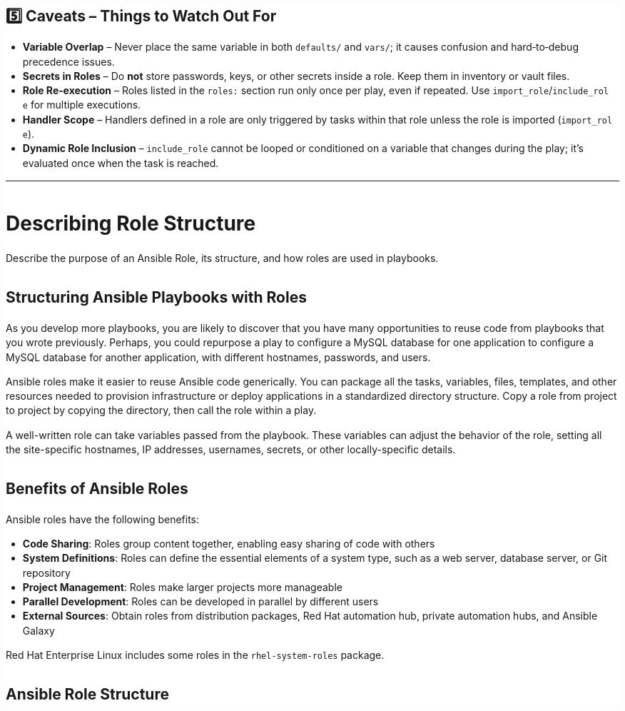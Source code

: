 
## 5️⃣ Caveats – Things to Watch Out For

- **Variable Overlap** – Never place the same variable in both `defaults/` and `vars/`; it causes confusion and hard‑to‑debug precedence issues.
- **Secrets in Roles** – Do **not** store passwords, keys, or other secrets inside a role. Keep them in inventory or vault files.
- **Role Re‑execution** – Roles listed in the `roles:` section run only once per play, even if repeated. Use `import_role`/`include_role` for multiple executions.
- **Handler Scope** – Handlers defined in a role are only triggered by tasks within that role unless the role is imported (`import_role`).
- **Dynamic Role Inclusion** – `include_role` cannot be looped or conditioned on a variable that changes during the play; it’s evaluated once when the task is reached.


---


# Describing Role Structure

Describe the purpose of an Ansible Role, its structure, and how roles are used in playbooks.

## Structuring Ansible Playbooks with Roles

As you develop more playbooks, you are likely to discover that you have many opportunities to reuse code from playbooks that you wrote previously. Perhaps, you could repurpose a play to configure a MySQL database for one application to configure a MySQL database for another application, with different hostnames, passwords, and users.

Ansible roles make it easier to reuse Ansible code generically. You can package all the tasks, variables, files, templates, and other resources needed to provision infrastructure or deploy applications in a standardized directory structure. Copy a role from project to project by copying the directory, then call the role within a play.

A well-written role can take variables passed from the playbook. These variables can adjust the behavior of the role, setting all the site-specific hostnames, IP addresses, usernames, secrets, or other locally-specific details.

## Benefits of Ansible Roles

Ansible roles have the following benefits:

- **Code Sharing**: Roles group content together, enabling easy sharing of code with others
- **System Definitions**: Roles can define the essential elements of a system type, such as a web server, database server, or Git repository
- **Project Management**: Roles make larger projects more manageable
- **Parallel Development**: Roles can be developed in parallel by different users
- **External Sources**: Obtain roles from distribution packages, Red Hat automation hub, private automation hubs, and Ansible Galaxy

Red Hat Enterprise Linux includes some roles in the `rhel-system-roles` package.

## Ansible Role Structure
